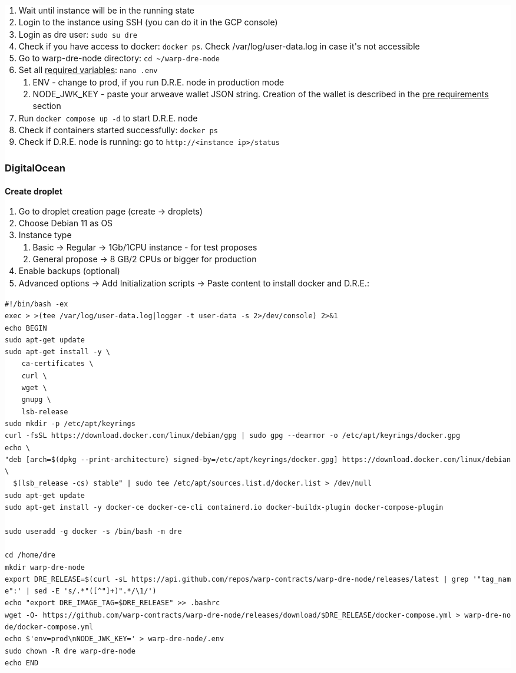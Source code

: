1. Wait until instance will be in the running state
2. Login to the instance using SSH (you can do it in the GCP console)
3. Login as dre user: `sudo su dre`
4. Check if you have access to docker: `docker ps`. Check /var/log/user-data.log in case it's not accessible
5. Go to warp-dre-node directory: `cd ~/warp-dre-node`
6. Set all [required variables](#environment-variables): `nano .env`
   1. ENV - change to prod, if you run D.R.E. node in production mode
   2. NODE_JWK_KEY - paste your arweave wallet JSON string. Creation of the wallet is described in the [pre requirements](#pre-requirements) section
7. Run `docker compose up -d` to start D.R.E. node
8. Check if containers started successfully: `docker ps`
9. Check if D.R.E. node is running: go to `http://<instance ip>/status`


### DigitalOcean

**Create droplet**

1. Go to droplet creation page (create -> droplets)
2. Choose Debian 11 as OS 
3. Instance type
   1. Basic -> Regular -> 1Gb/1CPU instance - for test proposes
   2. General propose -> 8 GB/2 CPUs or bigger for production
4. Enable backups (optional)
5. Advanced options -> Add Initialization scripts -> Paste content to install docker and D.R.E.:

```shell
#!/bin/bash -ex
exec > >(tee /var/log/user-data.log|logger -t user-data -s 2>/dev/console) 2>&1
echo BEGIN
sudo apt-get update
sudo apt-get install -y \
    ca-certificates \
    curl \
    wget \
    gnupg \
    lsb-release
sudo mkdir -p /etc/apt/keyrings
curl -fsSL https://download.docker.com/linux/debian/gpg | sudo gpg --dearmor -o /etc/apt/keyrings/docker.gpg
echo \
"deb [arch=$(dpkg --print-architecture) signed-by=/etc/apt/keyrings/docker.gpg] https://download.docker.com/linux/debian \
  $(lsb_release -cs) stable" | sudo tee /etc/apt/sources.list.d/docker.list > /dev/null
sudo apt-get update
sudo apt-get install -y docker-ce docker-ce-cli containerd.io docker-buildx-plugin docker-compose-plugin

sudo useradd -g docker -s /bin/bash -m dre

cd /home/dre
mkdir warp-dre-node
export DRE_RELEASE=$(curl -sL https://api.github.com/repos/warp-contracts/warp-dre-node/releases/latest | grep '"tag_name":' | sed -E 's/.*"([^"]+)".*/\1/')
echo "export DRE_IMAGE_TAG=$DRE_RELEASE" >> .bashrc
wget -O- https://github.com/warp-contracts/warp-dre-node/releases/download/$DRE_RELEASE/docker-compose.yml > warp-dre-node/docker-compose.yml
echo $'env=prod\nNODE_JWK_KEY=' > warp-dre-node/.env 
sudo chown -R dre warp-dre-node
echo END
```
